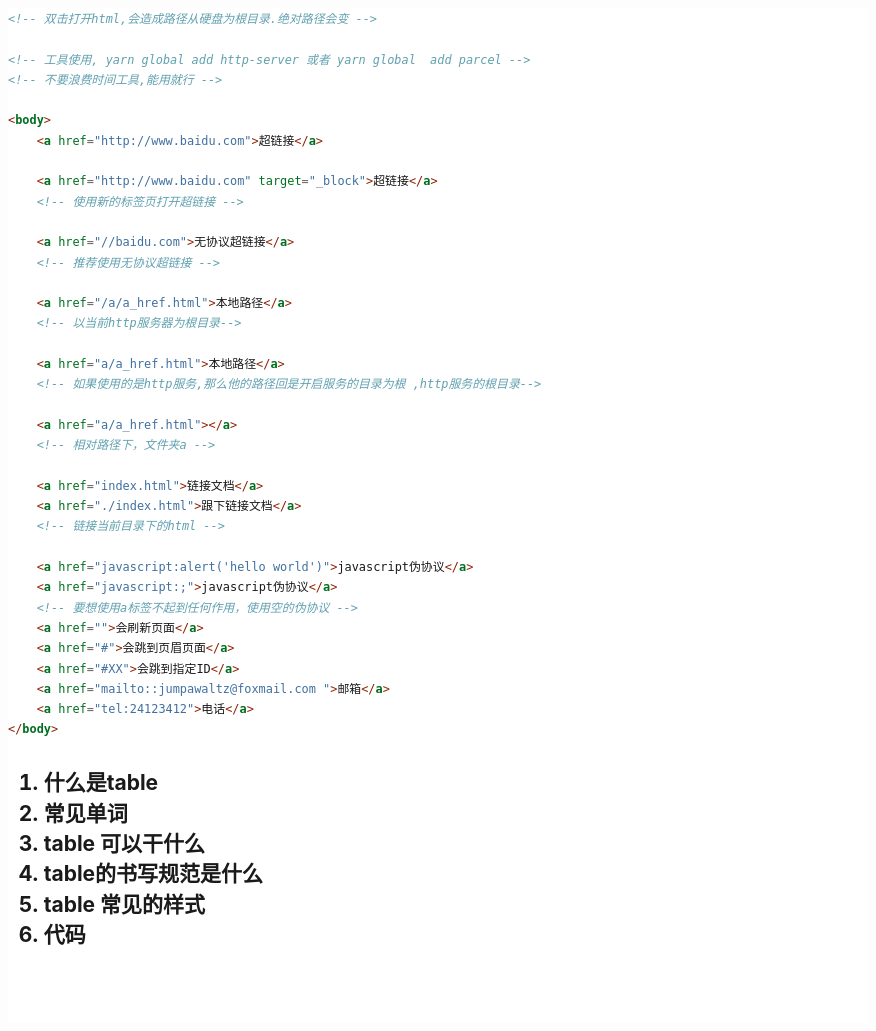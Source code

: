```html
<!-- 双击打开html,会造成路径从硬盘为根目录.绝对路径会变 -->

<!-- 工具使用, yarn global add http-server 或者 yarn global  add parcel -->
<!-- 不要浪费时间工具,能用就行 -->

<body>
    <a href="http://www.baidu.com">超链接</a>

    <a href="http://www.baidu.com" target="_block">超链接</a>
    <!-- 使用新的标签页打开超链接 -->

    <a href="//baidu.com">无协议超链接</a>
    <!-- 推荐使用无协议超链接 -->

    <a href="/a/a_href.html">本地路径</a>
    <!-- 以当前http服务器为根目录-->

    <a href="a/a_href.html">本地路径</a>
    <!-- 如果使用的是http服务,那么他的路径回是开启服务的目录为根 ,http服务的根目录-->

    <a href="a/a_href.html"></a>
    <!-- 相对路径下，文件夹a -->

    <a href="index.html">链接文档</a>
    <a href="./index.html">跟下链接文档</a>
    <!-- 链接当前目录下的html -->

    <a href="javascript:alert('hello world')">javascript伪协议</a>
    <a href="javascript:;">javascript伪协议</a>
    <!-- 要想使用a标签不起到任何作用，使用空的伪协议 -->
    <a href="">会刷新页面</a>
    <a href="#">会跳到页眉页面</a>
    <a href="#XX">会跳到指定ID</a>
    <a href="mailto::jumpawaltz@foxmail.com ">邮箱</a>
    <a href="tel:24123412">电话</a>
</body>

```


<a name="KOJL0"></a>
## <table>

1. 什么是table
1. 常见单词
1. table 可以干什么
1. table的书写规范是什么
1. table 常见的样式
1. 代码


<br />
